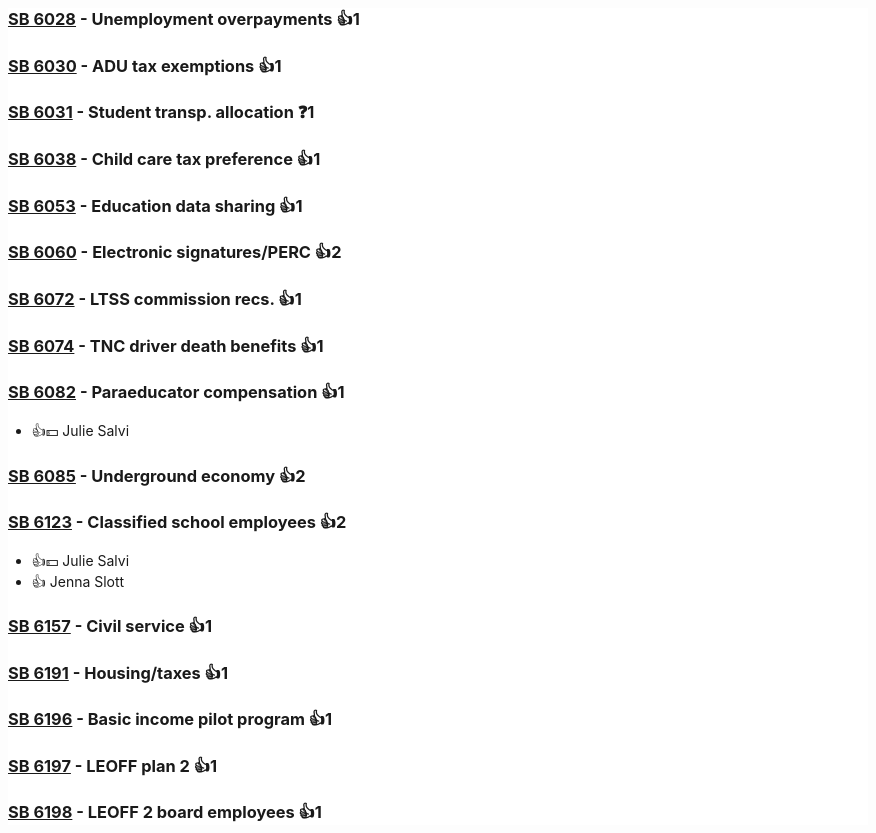 ### [SB 6028](/bill/2023-24/sb/6028/) - Unemployment overpayments 👍1  

### [SB 6030](/bill/2023-24/sb/6030/) - ADU tax exemptions 👍1  

### [SB 6031](/bill/2023-24/sb/6031/) - Student transp. allocation   ❓1

### [SB 6038](/bill/2023-24/sb/6038/) - Child care tax preference 👍1  

### [SB 6053](/bill/2023-24/sb/6053/) - Education data sharing 👍1  

### [SB 6060](/bill/2023-24/sb/6060/) - Electronic signatures/PERC 👍2  

### [SB 6072](/bill/2023-24/sb/6072/) - LTSS commission recs. 👍1  

### [SB 6074](/bill/2023-24/sb/6074/) - TNC driver death benefits 👍1  

### [SB 6082](/bill/2023-24/sb/6082/) - Paraeducator compensation 👍1  
* 👍💵 Julie Salvi

### [SB 6085](/bill/2023-24/sb/6085/) - Underground economy 👍2  

### [SB 6123](/bill/2023-24/sb/6123/) - Classified school employees 👍2  
* 👍💵 Julie Salvi
* 👍 Jenna Slott

### [SB 6157](/bill/2023-24/sb/6157/) - Civil service 👍1  

### [SB 6191](/bill/2023-24/sb/6191/) - Housing/taxes 👍1  

### [SB 6196](/bill/2023-24/sb/6196/) - Basic income pilot program 👍1  

### [SB 6197](/bill/2023-24/sb/6197/) - LEOFF plan 2 👍1  

### [SB 6198](/bill/2023-24/sb/6198/) - LEOFF 2 board employees 👍1  
